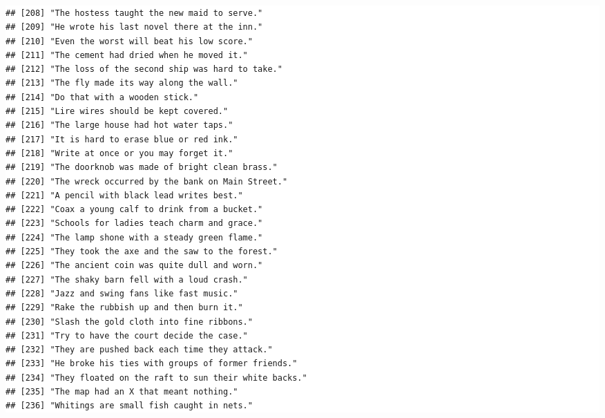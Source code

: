     ## [208] "The hostess taught the new maid to serve."                
    ## [209] "He wrote his last novel there at the inn."                
    ## [210] "Even the worst will beat his low score."                  
    ## [211] "The cement had dried when he moved it."                   
    ## [212] "The loss of the second ship was hard to take."            
    ## [213] "The fly made its way along the wall."                     
    ## [214] "Do that with a wooden stick."                             
    ## [215] "Lire wires should be kept covered."                       
    ## [216] "The large house had hot water taps."                      
    ## [217] "It is hard to erase blue or red ink."                     
    ## [218] "Write at once or you may forget it."                      
    ## [219] "The doorknob was made of bright clean brass."             
    ## [220] "The wreck occurred by the bank on Main Street."           
    ## [221] "A pencil with black lead writes best."                    
    ## [222] "Coax a young calf to drink from a bucket."                
    ## [223] "Schools for ladies teach charm and grace."                
    ## [224] "The lamp shone with a steady green flame."                
    ## [225] "They took the axe and the saw to the forest."             
    ## [226] "The ancient coin was quite dull and worn."                
    ## [227] "The shaky barn fell with a loud crash."                   
    ## [228] "Jazz and swing fans like fast music."                     
    ## [229] "Rake the rubbish up and then burn it."                    
    ## [230] "Slash the gold cloth into fine ribbons."                  
    ## [231] "Try to have the court decide the case."                   
    ## [232] "They are pushed back each time they attack."              
    ## [233] "He broke his ties with groups of former friends."         
    ## [234] "They floated on the raft to sun their white backs."       
    ## [235] "The map had an X that meant nothing."                     
    ## [236] "Whitings are small fish caught in nets."                  